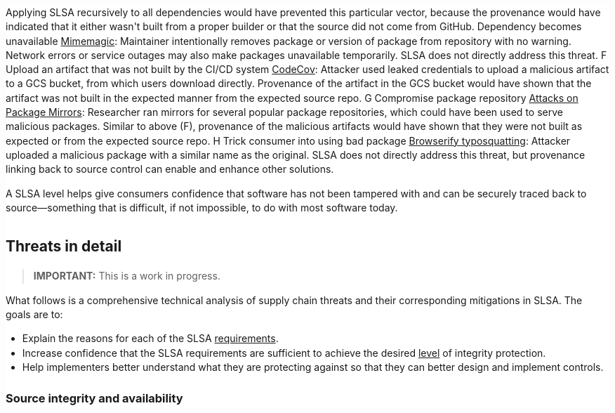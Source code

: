 <td>Applying SLSA recursively to all dependencies would have prevented this particular vector, because the provenance would have indicated that it either wasn't built from a proper builder or that the source did not come from GitHub.
<tr>
<td>Dependency becomes unavailable
<td><a href="https://www.techradar.com/news/this-popular-code-library-is-causing-problems-for-hundreds-of-thousands-of-devs">Mimemagic</a>: Maintainer intentionally removes package or version of package from repository with no warning. Network errors or service outages may also make packages unavailable temporarily.
<td>SLSA does not directly address this threat.
<tr>
<td>F
<td>Upload an artifact that was not built by the CI/CD system
<td><a href="https://about.codecov.io/apr-2021-post-mortem/">CodeCov</a>: Attacker used leaked credentials to upload a malicious artifact to a GCS bucket, from which users download directly.
<td>Provenance of the artifact in the GCS bucket would have shown that the artifact was not built in the expected manner from the expected source repo.
<tr>
<td>G
<td>Compromise package repository
<td><a href="https://theupdateframework.io/papers/attacks-on-package-managers-ccs2008.pdf">Attacks on Package Mirrors</a>: Researcher ran mirrors for several popular package repositories, which could have been used to serve malicious packages.
<td>Similar to above (F), provenance of the malicious artifacts would have shown that they were not built as expected or from the expected source repo.
<tr>
<td>H
<td>Trick consumer into using bad package
<td><a href="https://blog.sonatype.com/damaging-linux-mac-malware-bundled-within-browserify-npm-brandjack-attempt">Browserify typosquatting</a>: Attacker uploaded a malicious package with a similar name as the original.
<td>SLSA does not directly address this threat, but provenance linking back to source control can enable and enhance other solutions.
</table>

A SLSA level helps give consumers confidence that software has not been tampered
with and can be securely traced back to source—something that is difficult, if
not impossible, to do with most software today.

## Threats in detail

> **IMPORTANT:** This is a work in progress.

What follows is a comprehensive technical analysis of supply chain threats and
their corresponding mitigations in SLSA. The goals are to:

-   Explain the reasons for each of the SLSA [requirements](requirements.md).
-   Increase confidence that the SLSA requirements are sufficient to achieve the
    desired [level](levels.md) of integrity protection.
-   Help implementers better understand what they are protecting against so that
    they can better design and implement controls.

### Source integrity and availability
